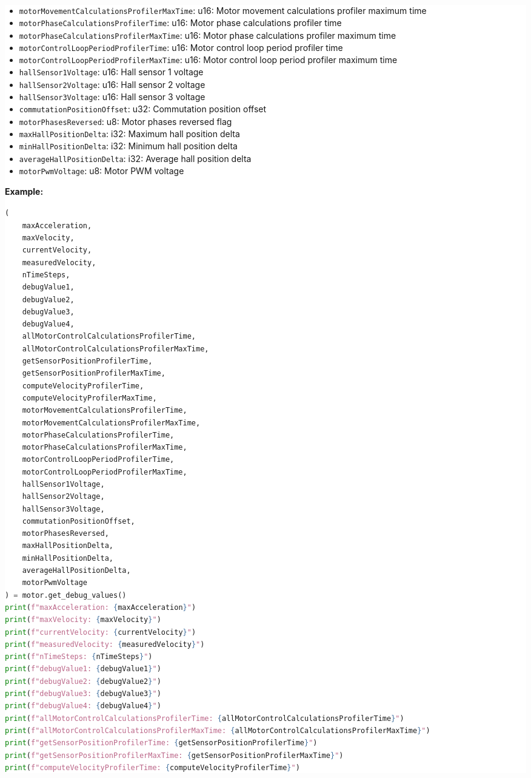 - `motorMovementCalculationsProfilerMaxTime`: u16: Motor movement calculations profiler maximum time
- `motorPhaseCalculationsProfilerTime`: u16: Motor phase calculations profiler time
- `motorPhaseCalculationsProfilerMaxTime`: u16: Motor phase calculations profiler maximum time
- `motorControlLoopPeriodProfilerTime`: u16: Motor control loop period profiler time
- `motorControlLoopPeriodProfilerMaxTime`: u16: Motor control loop period profiler maximum time
- `hallSensor1Voltage`: u16: Hall sensor 1 voltage
- `hallSensor2Voltage`: u16: Hall sensor 2 voltage
- `hallSensor3Voltage`: u16: Hall sensor 3 voltage
- `commutationPositionOffset`: u32: Commutation position offset
- `motorPhasesReversed`: u8: Motor phases reversed flag
- `maxHallPositionDelta`: i32: Maximum hall position delta
- `minHallPositionDelta`: i32: Minimum hall position delta
- `averageHallPositionDelta`: i32: Average hall position delta
- `motorPwmVoltage`: u8: Motor PWM voltage

**Example:**
```python
(
    maxAcceleration,
    maxVelocity,
    currentVelocity,
    measuredVelocity,
    nTimeSteps,
    debugValue1,
    debugValue2,
    debugValue3,
    debugValue4,
    allMotorControlCalculationsProfilerTime,
    allMotorControlCalculationsProfilerMaxTime,
    getSensorPositionProfilerTime,
    getSensorPositionProfilerMaxTime,
    computeVelocityProfilerTime,
    computeVelocityProfilerMaxTime,
    motorMovementCalculationsProfilerTime,
    motorMovementCalculationsProfilerMaxTime,
    motorPhaseCalculationsProfilerTime,
    motorPhaseCalculationsProfilerMaxTime,
    motorControlLoopPeriodProfilerTime,
    motorControlLoopPeriodProfilerMaxTime,
    hallSensor1Voltage,
    hallSensor2Voltage,
    hallSensor3Voltage,
    commutationPositionOffset,
    motorPhasesReversed,
    maxHallPositionDelta,
    minHallPositionDelta,
    averageHallPositionDelta,
    motorPwmVoltage
) = motor.get_debug_values()
print(f"maxAcceleration: {maxAcceleration}")
print(f"maxVelocity: {maxVelocity}")
print(f"currentVelocity: {currentVelocity}")
print(f"measuredVelocity: {measuredVelocity}")
print(f"nTimeSteps: {nTimeSteps}")
print(f"debugValue1: {debugValue1}")
print(f"debugValue2: {debugValue2}")
print(f"debugValue3: {debugValue3}")
print(f"debugValue4: {debugValue4}")
print(f"allMotorControlCalculationsProfilerTime: {allMotorControlCalculationsProfilerTime}")
print(f"allMotorControlCalculationsProfilerMaxTime: {allMotorControlCalculationsProfilerMaxTime}")
print(f"getSensorPositionProfilerTime: {getSensorPositionProfilerTime}")
print(f"getSensorPositionProfilerMaxTime: {getSensorPositionProfilerMaxTime}")
print(f"computeVelocityProfilerTime: {computeVelocityProfilerTime}")
```